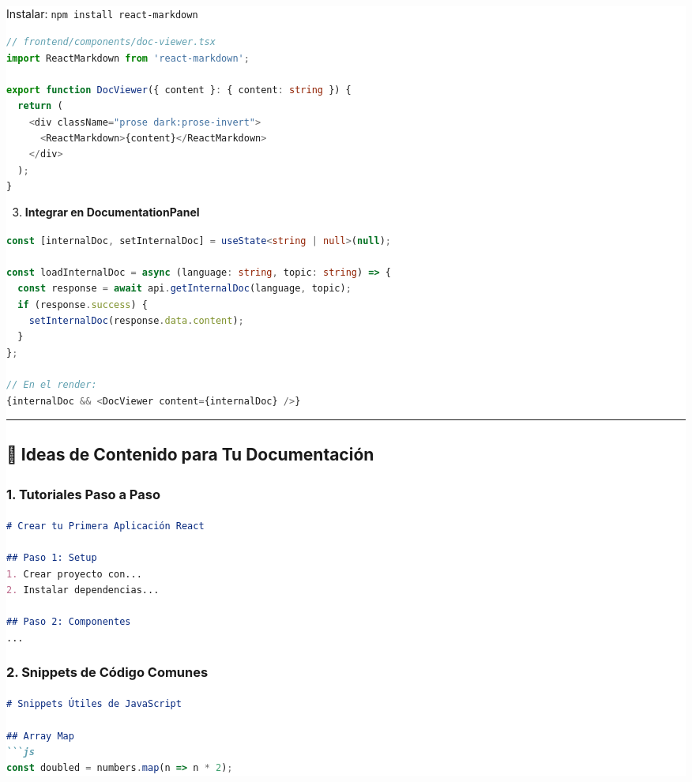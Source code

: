Instalar: `npm install react-markdown`

```typescript
// frontend/components/doc-viewer.tsx
import ReactMarkdown from 'react-markdown';

export function DocViewer({ content }: { content: string }) {
  return (
    <div className="prose dark:prose-invert">
      <ReactMarkdown>{content}</ReactMarkdown>
    </div>
  );
}
```

3. **Integrar en DocumentationPanel**

```typescript
const [internalDoc, setInternalDoc] = useState<string | null>(null);

const loadInternalDoc = async (language: string, topic: string) => {
  const response = await api.getInternalDoc(language, topic);
  if (response.success) {
    setInternalDoc(response.data.content);
  }
};

// En el render:
{internalDoc && <DocViewer content={internalDoc} />}
```

---

## 🎨 Ideas de Contenido para Tu Documentación

### **1. Tutoriales Paso a Paso**
```markdown
# Crear tu Primera Aplicación React

## Paso 1: Setup
1. Crear proyecto con...
2. Instalar dependencias...

## Paso 2: Componentes
...
```

### **2. Snippets de Código Comunes**
```markdown
# Snippets Útiles de JavaScript

## Array Map
```js
const doubled = numbers.map(n => n * 2);
```
